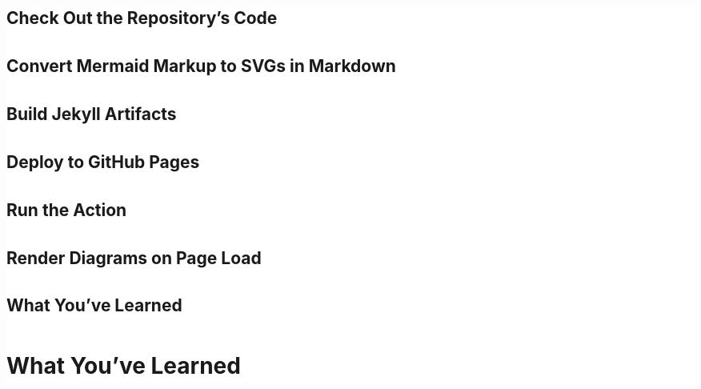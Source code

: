 ## Check Out the Repository’s Code
## Convert Mermaid Markup to SVGs in Markdown
## Build Jekyll Artifacts
## Deploy to GitHub Pages
## Run the Action
## Render Diagrams on Page Load
## What You’ve Learned
# What You’ve Learned